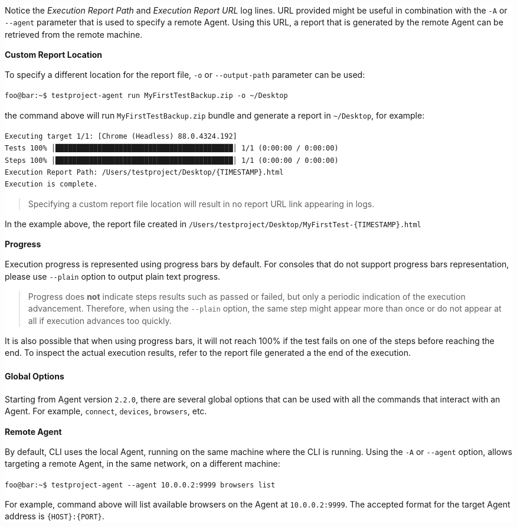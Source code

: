 Notice the _Execution Report Path_ and _Execution Report URL_ log lines.  URL provided might be useful in combination with the `-A` or `--agent` parameter that is used to specify a remote Agent.  Using this URL, a report that is generated by the remote Agent can be retrieved from the remote machine.

**Custom Report Location**

To specify a different location for the report file, `-o` or `--output-path` parameter can be used:

```text
foo@bar:~$ testproject-agent run MyFirstTestBackup.zip -o ~/Desktop
```

the command above will run `MyFirstTestBackup.zip` bundle and generate a report in `~/Desktop`, for example:

```text
Executing target 1/1: [Chrome (Headless) 88.0.4324.192]
Tests 100% │██████████████████████████████████████████│ 1/1 (0:00:00 / 0:00:00) 
Steps 100% │██████████████████████████████████████████│ 1/1 (0:00:00 / 0:00:00) 
Execution Report Path: /Users/testproject/Desktop/{TIMESTAMP}.html
Execution is complete.
```

> Specifying a custom report file location will result in no report URL link appearing in logs.

In the example above, the report file created in `/Users/testproject/Desktop/MyFirstTest-{TIMESTAMP}.html`

**Progress**

Execution progress is represented using progress bars by default.  For consoles that do not support progress bars representation, please use `--plain` option to output plain text progress.

> Progress does **not** indicate steps results such as passed or failed, but only a periodic indication of the execution advancement. Therefore, when using the `--plain` option, the same step might appear more than once or do not appear at all if execution advances too quickly.

It is also possible that when using progress bars, it will not reach 100% if the test fails on one of the steps before reaching the end. To inspect the actual execution results, refer to the report file generated a the end of the execution.

#### Global Options

Starting from Agent version `2.2.0`, there are several global options that can be used with all the commands that interact with an Agent.  For example, `connect`, `devices`, `browsers`, etc.

**Remote Agent**

By default, CLI uses the local Agent, running on the same machine where the CLI is running.  Using the `-A` or `--agent` option, allows targeting a remote Agent, in the same network, on a different machine:

```text
foo@bar:~$ testproject-agent --agent 10.0.0.2:9999 browsers list
```

For example, command above will list available browsers on the Agent at `10.0.0.2:9999`.  The accepted format for the target Agent address is `{HOST}:{PORT}`.
